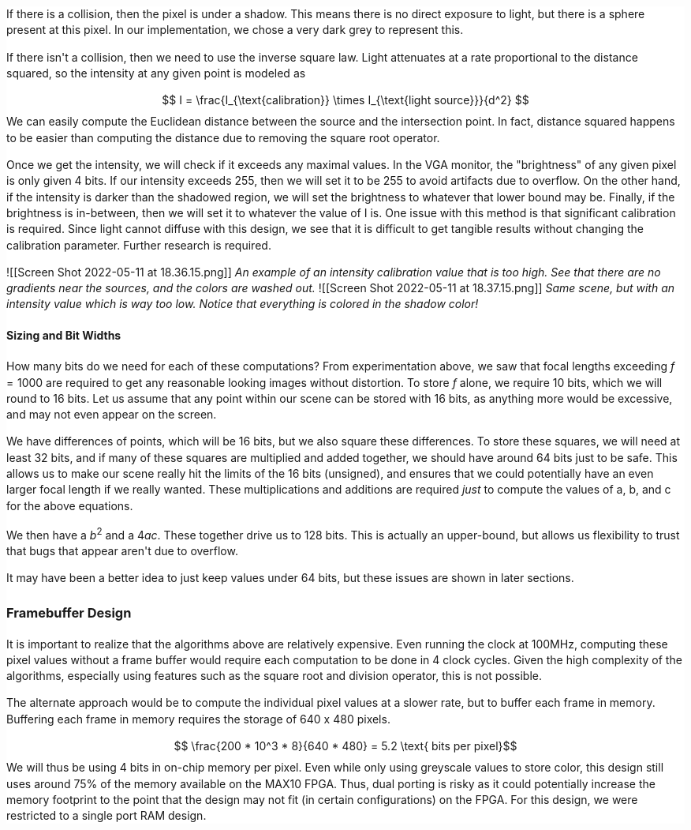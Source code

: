 If there is a collision, then the pixel is under a shadow. This means there is no direct exposure to light, but there is a sphere present at this pixel. In our implementation, we chose a very dark grey to represent this. 

If there isn't a collision, then we need to use the inverse square law. Light attenuates at a rate proportional to the distance squared, so the intensity at any given point is modeled as 

$$ I = \frac{I_{\text{calibration}} \times I_{\text{light source}}}{d^2} $$
We can easily compute the Euclidean distance between the source and the intersection point. In fact, distance squared happens to be easier than computing the distance due to removing the square root operator. 

Once we get the intensity, we will check if it exceeds any maximal values. In the VGA monitor, the "brightness" of any given pixel is only given 4 bits. If our intensity exceeds 255, then we will set it to be 255 to avoid artifacts due to overflow. On the other hand, if the intensity is darker than the shadowed region, we will set the brightness to whatever that lower bound may be. Finally, if the brightness is in-between, then we will set it to whatever the value of I is. One issue with this method is that significant calibration is required. Since light cannot diffuse with this design, we see that it is difficult to get tangible results without changing the calibration parameter. Further research is required. 

![[Screen Shot 2022-05-11 at 18.36.15.png]] *An example of an intensity calibration value that is too high. See that there are no gradients near the sources, and the colors are washed out.*
![[Screen Shot 2022-05-11 at 18.37.15.png]] *Same scene, but with an intensity value which is way too low. Notice that everything is colored in the shadow color!*
#### Sizing and Bit Widths
How many bits do we need for each of these computations? From experimentation above, we saw that focal lengths exceeding $f = 1000$ are required to get any reasonable looking images without distortion. To store $f$ alone, we require 10 bits, which we will round to 16 bits. Let us assume that any point within our scene can be stored with 16 bits, as anything more would be excessive, and may not even appear on the screen. 

We have differences of points, which will be 16 bits, but we also square these differences. To store these squares, we will need at least 32 bits, and if many of these squares are multiplied and added together, we should have around 64 bits just to be safe. This allows us to make our scene really hit the limits of the 16 bits (unsigned), and ensures that we could potentially have an even larger focal length if we really wanted. These multiplications and additions are required *just* to compute the values of a, b, and c for the above equations.

We then have a $b^2$ and a $4ac$. These together drive us to 128 bits. This is actually an upper-bound, but allows us flexibility to trust that bugs that appear aren't due to overflow. 

It may have been a better idea to just keep values under 64 bits, but these issues are shown in later sections. 

### Framebuffer Design 
It is important to realize that the algorithms above are relatively expensive. Even running the clock at 100MHz, computing these pixel values without a frame buffer would require each computation to be done in 4 clock cycles. Given the high complexity of the algorithms, especially using features such as the square root and division operator, this is not possible. 

The alternate approach would be to compute the individual pixel values at a slower rate, but to buffer each frame in memory. Buffering each frame in memory requires the storage of 640 x 480 pixels. 

$$ \frac{200 * 10^3 * 8}{640 * 480} = 5.2 \text{ bits per pixel}$$
We will thus be using 4 bits in on-chip memory per pixel. Even while only using greyscale values to store color, this design still uses around 75% of the memory available on the MAX10 FPGA. Thus, dual porting is risky as it could potentially increase the memory footprint to the point that the design may not fit (in certain configurations) on the FPGA. For this design, we were restricted to a single port RAM design. 
